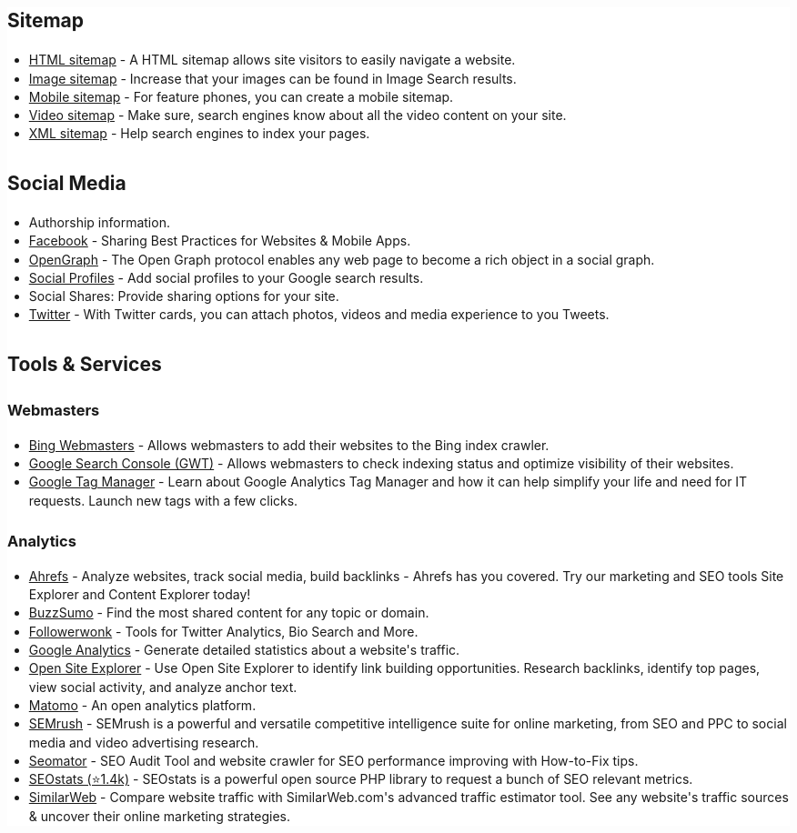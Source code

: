 ## Sitemap

*   [HTML sitemap](https://www.youtube.com/watch?v=hi5DGOu1uA0) - A HTML sitemap allows site visitors to easily navigate a website.
*   [Image sitemap](https://support.google.com/webmasters/answer/178636) - Increase that your images can be found in Image Search results.
*   [Mobile sitemap](https://support.google.com/webmasters/answer/6082207) - For feature phones, you can create a mobile sitemap.
*   [Video sitemap](https://support.google.com/webmasters/answer/80471) - Make sure, search engines know about all the video content on your site.
*   [XML sitemap](https://support.google.com/webmasters/answer/183668) - Help search engines to index your pages.

## Social Media

*   Authorship information.
*   [Facebook](https://developers.facebook.com/docs/sharing/best-practices) - Sharing Best Practices for Websites & Mobile Apps.
*   [OpenGraph](http://ogp.me/) - The Open Graph protocol enables any web page to become a rich object in a social graph.
*   [Social Profiles](https://developers.google.com/webmasters/structured-data/customize/social-profiles) - Add social profiles to your Google search results.
*   Social Shares: Provide sharing options for your site.
*   [Twitter](https://dev.twitter.com/cards/getting-started) - With Twitter cards, you can attach photos, videos and media experience to you Tweets.

## Tools & Services

### Webmasters

*   [Bing Webmasters](http://www.bing.com/toolbox/webmaster) - Allows webmasters to add their websites to the Bing index crawler.
*   [Google Search Console (GWT)](https://www.google.com/webmasters/) - Allows webmasters to check indexing status and optimize visibility of their websites.
*   [Google Tag Manager](https://www.google.com/analytics/tag-manager/) - Learn about Google Analytics Tag Manager and how it can help simplify your life and need for IT requests. Launch new tags with a few clicks.

### Analytics

*   [Ahrefs](https://ahrefs.com/) - Analyze websites, track social media, build backlinks - Ahrefs has you covered. Try our marketing and SEO tools Site Explorer and Content Explorer today!
*   [BuzzSumo](https://app.buzzsumo.com/research/most-shared) - Find the most shared content for any topic or domain.
*   [Followerwonk](https://moz.com/followerwonk) - Tools for Twitter Analytics, Bio Search and More.
*   [Google Analytics](https://www.google.com/analytics/) - Generate detailed statistics about a website's traffic.
*   [Open Site Explorer](https://moz.com/researchtools/ose/) - Use Open Site Explorer to identify link building opportunities. Research backlinks, identify top pages, view social activity, and analyze anchor text.
*   [Matomo](https://matomo.org/) - An open analytics platform.
*   [SEMrush](https://www.semrush.com/) - SEMrush is a powerful and versatile competitive intelligence suite for online marketing, from SEO and PPC to social media and video advertising research.
*   [Seomator](https://seomator.com/) - SEO Audit Tool and website crawler for SEO performance improving with How-to-Fix tips.
*   [SEOstats (⭐1.4k)](https://github.com/eyecatchup/SEOstats) - SEOstats is a powerful open source PHP library to request a bunch of SEO relevant metrics.
*   [SimilarWeb](https://www.similarweb.com/) - Compare website traffic with SimilarWeb.com's advanced traffic estimator tool. See any website's traffic sources & uncover their online marketing strategies.